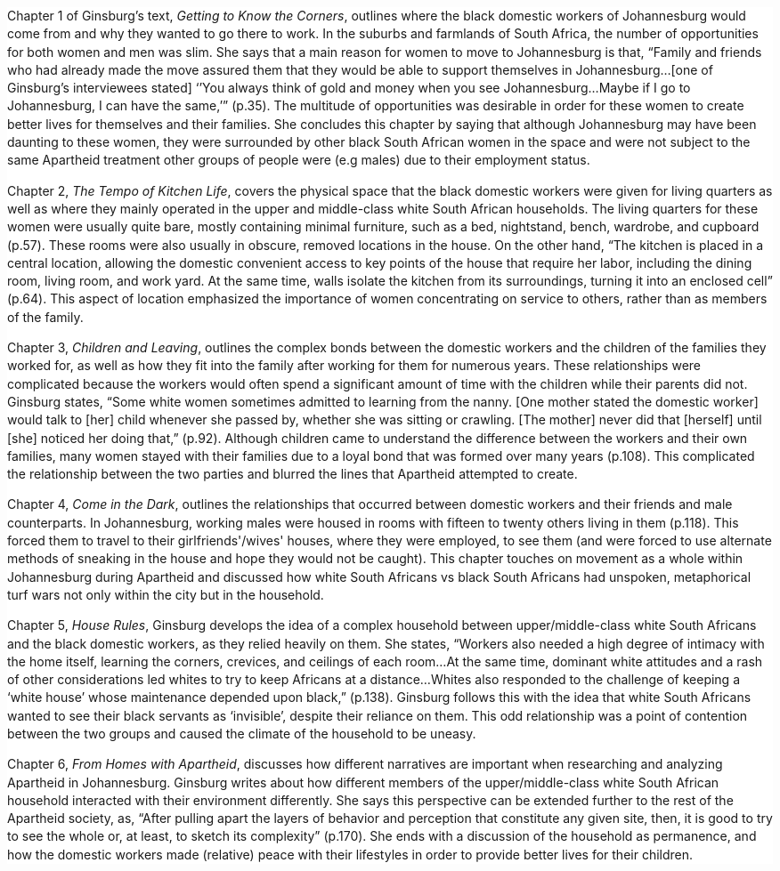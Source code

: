 Chapter 1 of Ginsburg’s text, *Getting to Know the Corners*, outlines where the black domestic workers of Johannesburg would come from and why they wanted to go there to work. In the suburbs and farmlands of South Africa, the number of opportunities for both women and men was slim. She says that a main reason for women to move to Johannesburg is that, “Family and friends who had already made the move assured them that they would be able to support themselves in Johannesburg…[one of Ginsburg’s interviewees stated] ‘’You always think of gold and money when you see Johannesburg…Maybe if I go to Johannesburg, I can have the same,’” (p.35). The multitude of opportunities was desirable in order for these women to create better lives for themselves and their families. She concludes this chapter by saying that although Johannesburg may have been daunting to these women, they were surrounded by other black South African women in the space and were not subject to the same Apartheid treatment other groups of people were (e.g males) due to their employment status.

Chapter 2, *The Tempo of Kitchen Life*, covers the physical space that the black domestic workers were given for living quarters as well as where they mainly operated in the upper and middle-class white South African households. The living quarters for these women were usually quite bare, mostly containing minimal furniture, such as a bed, nightstand, bench, wardrobe, and cupboard (p.57). These rooms were also usually in obscure, removed locations in the house. On the other hand, “The kitchen is placed in a central location, allowing the domestic convenient access to key points of the house that require her labor, including the dining room, living room, and work yard. At the same time, walls isolate the kitchen from its surroundings, turning it into an enclosed cell” (p.64). This aspect of location emphasized the importance of women concentrating on service to others, rather than as members of the family.

Chapter 3, *Children and Leaving*, outlines the complex bonds between the domestic workers and the children of the families they worked for, as well as how they fit into the family after working for them for numerous years. These relationships were complicated because the workers would often spend a significant amount of time with the children while their parents did not. Ginsburg states, “Some white women sometimes admitted to learning from the nanny. [One mother stated the domestic worker] would talk to [her] child whenever she passed by, whether she was sitting or crawling. [The mother] never did that [herself] until [she] noticed her doing that,” (p.92). Although children came to understand the difference between the workers and their own families, many women stayed with their families due to a loyal bond that was formed over many years (p.108). This complicated the relationship between the two parties and blurred the lines that Apartheid attempted to create.

Chapter 4, *Come in the Dark*, outlines the relationships that occurred between domestic workers and their friends and male counterparts. In Johannesburg, working males were housed in rooms with fifteen to twenty others living in them (p.118). This forced them to travel to their girlfriends'/wives' houses, where they were employed, to see them (and were forced to use alternate methods of sneaking in the house and hope they would not be caught). This chapter touches on movement as a whole within Johannesburg during Apartheid and discussed how white South Africans vs black South Africans had unspoken, metaphorical turf wars not only within the city but in the household.

Chapter 5, *House Rules*, Ginsburg develops the idea of a complex household between upper/middle-class white South Africans and the black domestic workers, as they relied heavily on them. She states, “Workers also needed a high degree of intimacy with the home itself, learning the corners, crevices, and ceilings of each room…At the same time, dominant white attitudes and a rash of other considerations led whites to try to keep Africans at a distance…Whites also responded to the challenge of keeping a ‘white house’ whose maintenance depended upon black,” (p.138). Ginsburg follows this with the idea that white South Africans wanted to see their black servants as ‘invisible’, despite their reliance on them. This odd relationship was a point of contention between the two groups and caused the climate of the household to be uneasy.

Chapter 6, *From Homes with Apartheid*, discusses how different narratives are important when researching and analyzing Apartheid in Johannesburg. Ginsburg writes about how different members of the upper/middle-class white South African household interacted with their environment differently. She says this perspective can be extended further to the rest of the Apartheid society, as, “After pulling apart the layers of behavior and perception that constitute any given site, then, it is good to try to see the whole or, at least, to sketch its complexity” (p.170). She ends with a discussion of the household as permanence, and how the domestic workers made (relative) peace with their lifestyles in order to provide better lives for their children.
